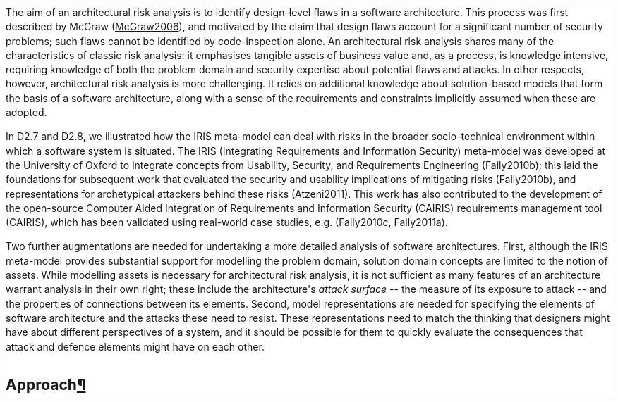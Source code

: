 The aim of an architectural risk analysis is to identify design-level
flaws in a software architecture. This process was first described by
McGraw
([McGraw2006](/redmine/projects/t3-5/wiki/D036_References#McGraw2006)),
and motivated by the claim that design flaws account for a significant
number of security problems; such flaws cannot be identified by
code-inspection alone. An architectural risk analysis shares many of the
characteristics of classic risk analysis: it emphasises tangible assets
of business value and, as a process, is knowledge intensive, requiring
knowledge of both the problem domain and security expertise about
potential flaws and attacks. In other respects, however, architectural
risk analysis is more challenging. It relies on additional knowledge
about solution-based models that form the basis of a software
architecture, along with a sense of the requirements and constraints
implicitly assumed when these are adopted.

In D2.7 and D2.8, we illustrated how the IRIS meta-model can deal with
risks in the broader socio-technical environment within which a software
system is situated. The IRIS (Integrating Requirements and Information
Security) meta-model was developed at the University of Oxford to
integrate concepts from Usability, Security, and Requirements
Engineering
([Faily2010b](/redmine/projects/t3-5/wiki/D036_References#Faily2010b));
this laid the foundations for subsequent work that evaluated the
security and usability implications of mitigating risks
([Faily2010b](/redmine/projects/t3-5/wiki/D036_References#Faily2010b)),
and representations for archetypical attackers behind these risks
([Atzeni2011](/redmine/projects/t3-5/wiki/D036_References#Atzeni2011)).
This work has also contributed to the development of the open-source
Computer Aided Integration of Requirements and Information Security
(CAIRIS) requirements management tool
([CAIRIS](/redmine/projects/t3-5/wiki/D036_References#CAIRIS)), which
has been validated using real-world case studies, e.g.
([Faily2010c](/redmine/projects/t3-5/wiki/D036_References#Faily2010c),
[Faily2011a](/redmine/projects/t3-5/wiki/D036_References#Faily2011a)).

Two further augmentations are needed for undertaking a more detailed
analysis of software architectures. First, although the IRIS meta-model
provides substantial support for modelling the problem domain, solution
domain concepts are limited to the notion of assets. While modelling
assets is necessary for architectural risk analysis, it is not
sufficient as many features of an architecture warrant analysis in their
own right; these include the architecture's *attack surface* -- the
measure of its exposure to attack -- and the properties of connections
between its elements. Second, model representations are needed for
specifying the elements of software architecture and the attacks these
need to resist. These representations need to match the thinking that
designers might have about different perspectives of a system, and it
should be possible for them to quickly evaluate the consequences that
attack and defence elements might have on each other.

Approach[¶](#Approach)
----------------------
